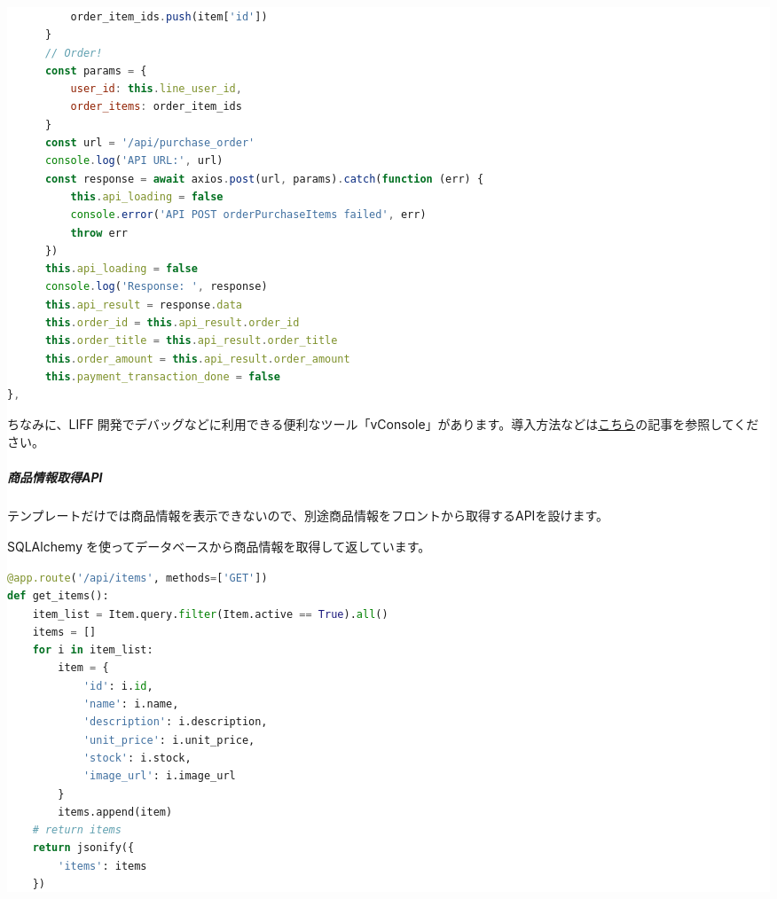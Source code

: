 ```javascript
          order_item_ids.push(item['id'])
      }
      // Order!
      const params = {
          user_id: this.line_user_id,
          order_items: order_item_ids
      }
      const url = '/api/purchase_order'
      console.log('API URL:', url)
      const response = await axios.post(url, params).catch(function (err) {
          this.api_loading = false
          console.error('API POST orderPurchaseItems failed', err)
          throw err
      })
      this.api_loading = false
      console.log('Response: ', response)
      this.api_result = response.data
      this.order_id = this.api_result.order_id
      this.order_title = this.api_result.order_title
      this.order_amount = this.api_result.order_amount
      this.payment_transaction_done = false
},

```

ちなみに、LIFF 開発でデバッグなどに利用できる便利なツール「vConsole」があります。導入方法などは[こちら](https://qiita.com/sumihiro3/items/9f4f1adb5d8883d9ceeb)の記事を参照してください。


##### 商品情報取得API

テンプレートだけでは商品情報を表示できないので、別途商品情報をフロントから取得するAPIを設けます。

SQLAlchemy を使ってデータベースから商品情報を取得して返しています。

```python
@app.route('/api/items', methods=['GET'])
def get_items():
    item_list = Item.query.filter(Item.active == True).all()
    items = []
    for i in item_list:
        item = {
            'id': i.id,
            'name': i.name,
            'description': i.description,
            'unit_price': i.unit_price,
            'stock': i.stock,
            'image_url': i.image_url
        }
        items.append(item)
    # return items
    return jsonify({
        'items': items
    })
```
